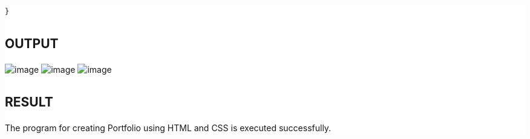 ```
}
```

## OUTPUT
<img width="1903" height="869" alt="image" src="https://github.com/user-attachments/assets/fbaac27a-465e-4040-b46d-599db9cae704" />
<img width="1918" height="866" alt="image" src="https://github.com/user-attachments/assets/c43f2d31-ed51-4f5c-b120-623c821c0a1f" />
<img width="1895" height="852" alt="image" src="https://github.com/user-attachments/assets/e7451756-b829-4b2a-9079-3309f38ba69c" />


## RESULT
The program for creating Portfolio using HTML and CSS is executed successfully.
